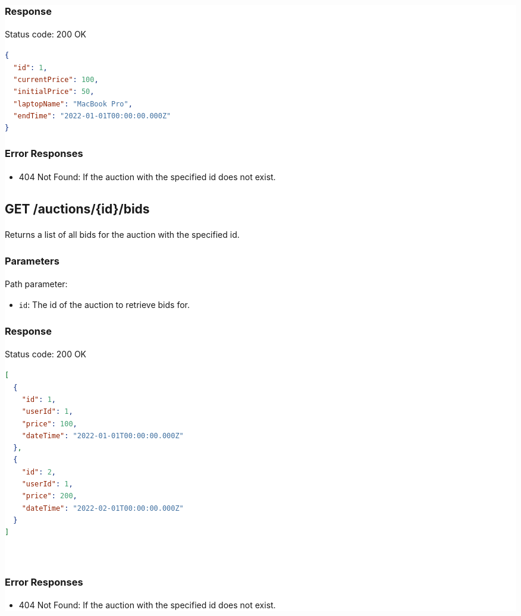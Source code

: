 ### Response

Status code: 200 OK
```json
{
  "id": 1,
  "currentPrice": 100,
  "initialPrice": 50,
  "laptopName": "MacBook Pro",
  "endTime": "2022-01-01T00:00:00.000Z"
}
```

### Error Responses

- 404 Not Found: If the auction with the specified id does not exist.

    
## GET /auctions/{id}/bids

Returns a list of all bids for the auction with the specified id.

### Parameters

Path parameter:

- `id`: The id of the auction to retrieve bids for.

### Response

Status code: 200 OK
```json
[
  {
    "id": 1,
    "userId": 1,
    "price": 100,
    "dateTime": "2022-01-01T00:00:00.000Z"
  },
  {
    "id": 2,
    "userId": 1,
    "price": 200,
    "dateTime": "2022-02-01T00:00:00.000Z"
  }
]

    
```

### Error Responses

- 404 Not Found: If the auction with the specified id does not exist.
